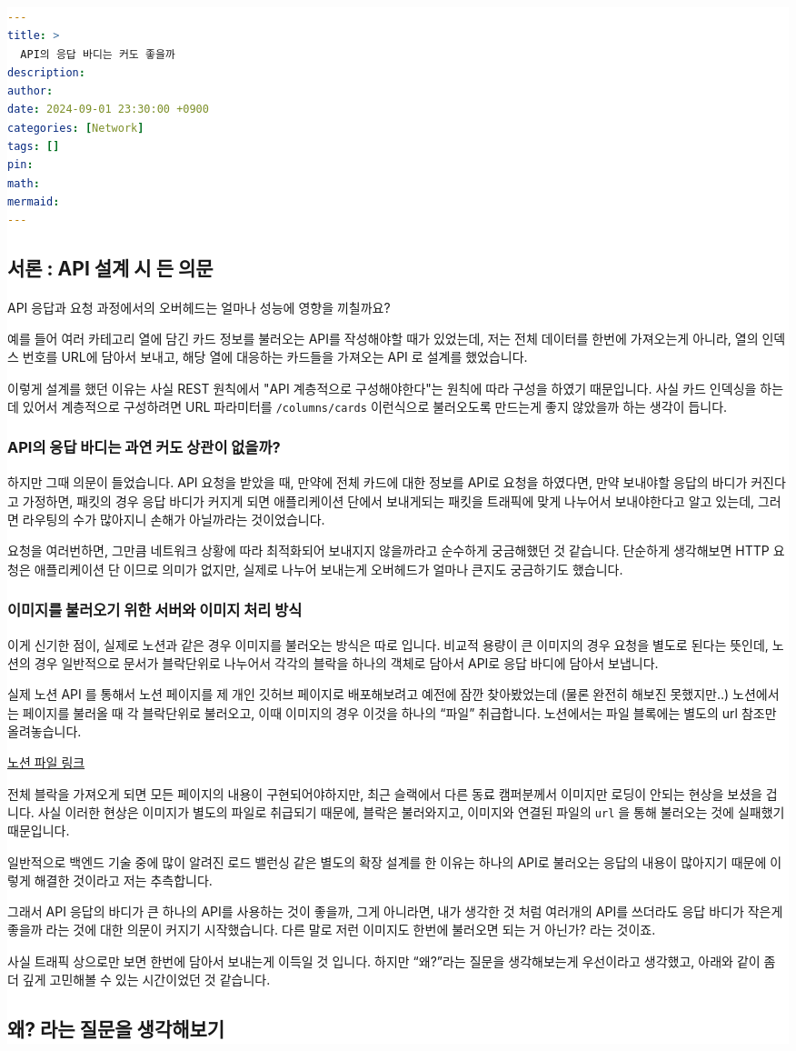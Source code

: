 ```yaml
---
title: >
  API의 응답 바디는 커도 좋을까
description:
author:
date: 2024-09-01 23:30:00 +0900
categories: [Network]
tags: []
pin:
math:
mermaid:
---
```


## 서론 : API 설계 시 든 의문

API 응답과 요청 과정에서의 오버헤드는 얼마나 성능에 영향을 끼칠까요?

예를 들어 여러 카테고리 열에 담긴 카드 정보를 불러오는 API를 작성해야할 때가 있었는데, 저는 전체 데이터를 한번에 가져오는게 아니라, 열의 인덱스 번호를 URL에 담아서 보내고, 해당 열에 대응하는 카드들을 가져오는 API 로 설계를 했었습니다.

이렇게 설계를 했던 이유는 사실 REST 원칙에서 "API 계층적으로 구성해야한다"는 원칙에 따라 구성을 하였기 때문입니다. 사실 카드 인덱싱을 하는데 있어서 계층적으로 구성하려면 URL 파라미터를 `/columns/cards` 이런식으로 불러오도록 만드는게 좋지 않았을까 하는 생각이 듭니다.

### API의 응답 바디는 과연 커도 상관이 없을까?

하지만 그때 의문이 들었습니다. API 요청을 받았을 때, 만약에 전체 카드에 대한 정보를 API로 요청을 하였다면, 만약 보내야할 응답의 바디가 커진다고 가정하면, 패킷의 경우 응답 바디가 커지게 되면 애플리케이션 단에서 보내게되는 패킷을 트래픽에 맞게 나누어서 보내야한다고 알고 있는데, 그러면 라우팅의 수가 많아지니 손해가 아닐까라는 것이었습니다.

요청을 여러번하면, 그만큼 네트워크 상황에 따라 최적화되어 보내지지 않을까라고 순수하게 궁금해했던 것 같습니다. 단순하게 생각해보면 HTTP 요청은 애플리케이션 단 이므로 의미가 없지만, 실제로 나누어 보내는게 오버헤드가 얼마나 큰지도 궁금하기도 했습니다.

### 이미지를 불러오기 위한 서버와 이미지 처리 방식

이게 신기한 점이, 실제로 노션과 같은 경우 이미지를 불러오는 방식은 따로 입니다. 비교적 용량이 큰 이미지의 경우 요청을 별도로 된다는 뜻인데, 노션의 경우 일반적으로 문서가 블락단위로 나누어서 각각의 블락을 하나의 객체로 담아서 API로 응답 바디에 담아서 보냅니다.

실제 노션 API 를 통해서 노션 페이지를 제 개인 깃허브 페이지로 배포해보려고 예전에 잠깐 찾아봤었는데 (물론 완전히 해보진 못했지만..) 노션에서는 페이지를 불러올 때 각 블락단위로 불러오고, 이때 이미지의 경우 이것을 하나의 “파일” 취급합니다. 노션에서는 파일 블록에는 별도의 url 참조만 올려놓습니다.

[노션 파일 링크](https://developers.notion.com/reference/file-object)

전체 블락을 가져오게 되면 모든 페이지의 내용이 구현되어야하지만, 최근 슬랙에서 다른 동료 캠퍼분께서 이미지만 로딩이 안되는 현상을 보셨을 겁니다. 사실 이러한 현상은 이미지가 별도의 파일로 취급되기 때문에, 블락은 불러와지고, 이미지와 연결된 파일의 `url` 을 통해 불러오는 것에 실패했기 때문입니다.

일반적으로 백엔드 기술 중에 많이 알려진 로드 밸런싱 같은 별도의 확장 설계를 한 이유는 하나의 API로 불러오는 응답의 내용이 많아지기 때문에 이렇게 해결한 것이라고 저는 추측합니다.

그래서 API 응답의 바디가 큰 하나의 API를 사용하는 것이 좋을까, 그게 아니라면, 내가 생각한 것 처럼 여러개의 API를 쓰더라도 응답 바디가 작은게 좋을까 라는 것에 대한 의문이 커지기 시작했습니다. 다른 말로 저런 이미지도 한번에 불러오면 되는 거 아닌가? 라는 것이죠.

사실 트래픽 상으로만 보면 한번에 담아서 보내는게 이득일 것 입니다. 하지만 “왜?”라는 질문을 생각해보는게 우선이라고 생각했고, 아래와 같이 좀 더 깊게 고민해볼 수 있는 시간이었던 것 같습니다.

## 왜? 라는 질문을 생각해보기
